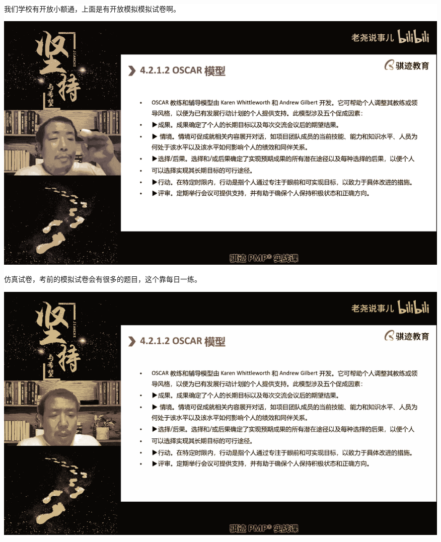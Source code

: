 我们学校有开放小额通，上面是有开放模拟模拟试卷啊。

![](img/25e668827dbb101ac88254ca951a12f9_20.png)

仿真试卷，考前的模拟试卷会有很多的题目，这个靠每日一练。

![](img/25e668827dbb101ac88254ca951a12f9_22.png)
